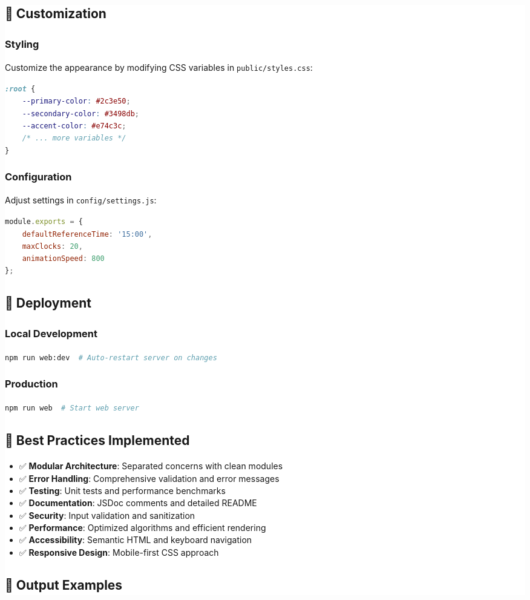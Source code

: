 ## 🎨 Customization

### Styling
Customize the appearance by modifying CSS variables in `public/styles.css`:

```css
:root {
    --primary-color: #2c3e50;
    --secondary-color: #3498db;
    --accent-color: #e74c3c;
    /* ... more variables */
}
```

### Configuration
Adjust settings in `config/settings.js`:

```javascript
module.exports = {
    defaultReferenceTime: '15:00',
    maxClocks: 20,
    animationSpeed: 800
};
```

## 🚀 Deployment

### Local Development
```bash
npm run web:dev  # Auto-restart server on changes
```

### Production
```bash
npm run web  # Start web server
```

## 🤝 Best Practices Implemented

- ✅ **Modular Architecture**: Separated concerns with clean modules
- ✅ **Error Handling**: Comprehensive validation and error messages
- ✅ **Testing**: Unit tests and performance benchmarks
- ✅ **Documentation**: JSDoc comments and detailed README
- ✅ **Security**: Input validation and sanitization
- ✅ **Performance**: Optimized algorithms and efficient rendering
- ✅ **Accessibility**: Semantic HTML and keyboard navigation
- ✅ **Responsive Design**: Mobile-first CSS approach

## 📝 Output Examples
